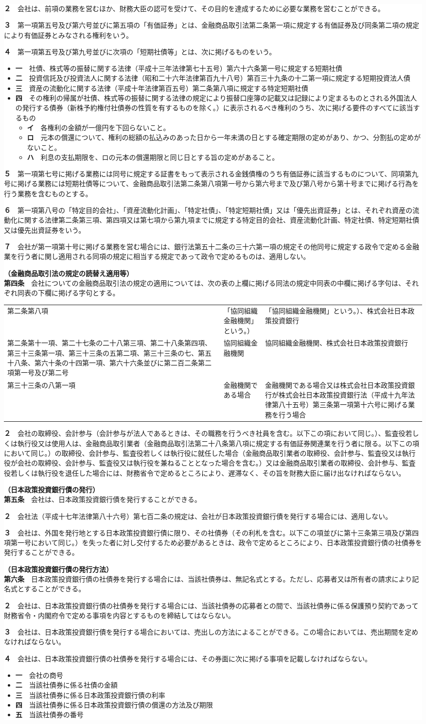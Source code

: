**２**　会社は、前項の業務を営むほか、財務大臣の認可を受けて、その目的を達成するために必要な業務を営むことができる。  
  
**３**　第一項第五号及び第六号並びに第五項の「有価証券」とは、金融商品取引法第二条第一項に規定する有価証券及び同条第二項の規定により有価証券とみなされる権利をいう。  
  
**４**　第一項第五号及び第九号並びに次項の「短期社債等」とは、次に掲げるものをいう。  
* **一**　社債、株式等の振替に関する法律（平成十三年法律第七十五号）第六十六条第一号に規定する短期社債  
* **二**　投資信託及び投資法人に関する法律（昭和二十六年法律第百九十八号）第百三十九条の十二第一項に規定する短期投資法人債  
* **三**　資産の流動化に関する法律（平成十年法律第百五号）第二条第八項に規定する特定短期社債  
* **四**　その権利の帰属が社債、株式等の振替に関する法律の規定により振替口座簿の記載又は記録により定まるものとされる外国法人の発行する債券（新株予約権付社債券の性質を有するものを除く。）に表示されるべき権利のうち、次に掲げる要件のすべてに該当するもの  
	* **イ**　各権利の金額が一億円を下回らないこと。  
	* **ロ**　元本の償還について、権利の総額の払込みのあった日から一年未満の日とする確定期限の定めがあり、かつ、分割払の定めがないこと。  
	* **ハ**　利息の支払期限を、ロの元本の償還期限と同じ日とする旨の定めがあること。  
  
**５**　第一項第七号に掲げる業務には同号に規定する証書をもって表示される金銭債権のうち有価証券に該当するものについて、同項第九号に掲げる業務には短期社債等について、金融商品取引法第二条第八項第一号から第六号まで及び第八号から第十号までに掲げる行為を行う業務を含むものとする。  
  
**６**　第一項第八号の「特定目的会社」、「資産流動化計画」、「特定社債」、「特定短期社債」又は「優先出資証券」とは、それぞれ資産の流動化に関する法律第二条第三項、第四項又は第七項から第九項までに規定する特定目的会社、資産流動化計画、特定社債、特定短期社債又は優先出資証券をいう。  
  
**７**　会社が第一項第十号に掲げる業務を営む場合には、銀行法第五十二条の三十六第一項の規定その他同号に規定する政令で定める金融業を行う者に関し適用される同項の規定に相当する規定であって政令で定めるものは、適用しない。  
  
**（金融商品取引法の規定の読替え適用等）**  
**第四条**　会社についての金融商品取引法の規定の適用については、次の表の上欄に掲げる同法の規定中同表の中欄に掲げる字句は、それぞれ同表の下欄に掲げる字句とする。  

||||  
| --- | --- | --- |  
|第二条第八項|「協同組織金融機関」という。）|「協同組織金融機関」という。）、株式会社日本政策投資銀行|  
|第二条第十一項、第二十七条の二十八第三項、第二十八条第四項、第三十三条第一項、第三十三条の五第二項、第三十三条の七、第五十八条、第六十条の十四第一項、第六十六条並びに第二百二条第二項第一号及び第二号|協同組織金融機関|協同組織金融機関、株式会社日本政策投資銀行|  
|第三十三条の八第一項|金融機関である場合|金融機関である場合又は株式会社日本政策投資銀行が株式会社日本政策投資銀行法（平成十九年法律第八十五号）第三条第一項第十六号に掲げる業務を行う場合|  
  
  
**２**　会社の取締役、会計参与（会計参与が法人であるときは、その職務を行うべき社員を含む。以下この項において同じ。）、監査役若しくは執行役又は使用人は、金融商品取引業者（金融商品取引法第二十八条第八項に規定する有価証券関連業を行う者に限る。以下この項において同じ。）の取締役、会計参与、監査役若しくは執行役に就任した場合（金融商品取引業者の取締役、会計参与、監査役又は執行役が会社の取締役、会計参与、監査役又は執行役を兼ねることとなった場合を含む。）又は金融商品取引業者の取締役、会計参与、監査役若しくは執行役を退任した場合には、財務省令で定めるところにより、遅滞なく、その旨を財務大臣に届け出なければならない。  
  
**（日本政策投資銀行債の発行）**  
**第五条**　会社は、日本政策投資銀行債を発行することができる。  
  
**２**　会社法（平成十七年法律第八十六号）第七百二条の規定は、会社が日本政策投資銀行債を発行する場合には、適用しない。  
  
**３**　会社は、外国を発行地とする日本政策投資銀行債に限り、その社債券（その利札を含む。以下この項並びに第十三条第三項及び第四項第一号において同じ。）を失った者に対し交付するため必要があるときは、政令で定めるところにより、日本政策投資銀行債の社債券を発行することができる。  
  
**（日本政策投資銀行債の発行方法）**  
**第六条**　日本政策投資銀行債の社債券を発行する場合には、当該社債券は、無記名式とする。ただし、応募者又は所有者の請求により記名式とすることができる。  
  
**２**　会社は、日本政策投資銀行債の社債券を発行する場合には、当該社債券の応募者との間で、当該社債券に係る保護預り契約であって財務省令・内閣府令で定める事項を内容とするものを締結してはならない。  
  
**３**　会社は、日本政策投資銀行債を発行する場合においては、売出しの方法によることができる。この場合においては、売出期間を定めなければならない。  
  
**４**　会社は、日本政策投資銀行債の社債券を発行する場合には、その券面に次に掲げる事項を記載しなければならない。  
* **一**　会社の商号  
* **二**　当該社債券に係る社債の金額  
* **三**　当該社債券に係る日本政策投資銀行債の利率  
* **四**　当該社債券に係る日本政策投資銀行債の償還の方法及び期限  
* **五**　当該社債券の番号  
  
